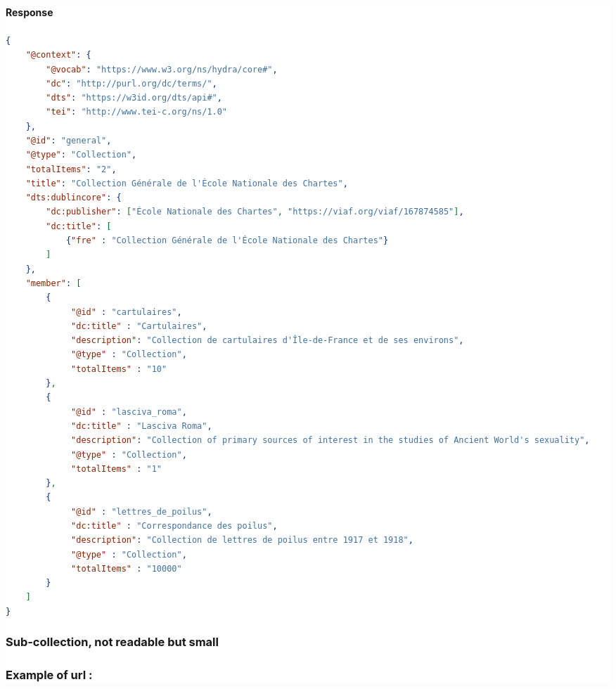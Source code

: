 #### Response

```json
{
    "@context": {
        "@vocab": "https://www.w3.org/ns/hydra/core#",
        "dc": "http://purl.org/dc/terms/",
        "dts": "https://w3id.org/dts/api#",
        "tei": "http://www.tei-c.org/ns/1.0"
    },
    "@id": "general",
    "@type": "Collection",
    "totalItems": "2",
    "title": "Collection Générale de l'École Nationale des Chartes",
    "dts:dublincore": {
        "dc:publisher": ["École Nationale des Chartes", "https://viaf.org/viaf/167874585"],
        "dc:title": [
            {"fre" : "Collection Générale de l'École Nationale des Chartes"}
        ]
    },
    "member": [
        {
             "@id" : "cartulaires",
             "dc:title" : "Cartulaires",
             "description": "Collection de cartulaires d'Île-de-France et de ses environs",
             "@type" : "Collection",
             "totalItems" : "10"
        },
        {
             "@id" : "lasciva_roma",
             "dc:title" : "Lasciva Roma",
             "description": "Collection of primary sources of interest in the studies of Ancient World's sexuality",
             "@type" : "Collection",
             "totalItems" : "1"
        },
        {
             "@id" : "lettres_de_poilus",
             "dc:title" : "Correspondance des poilus",
             "description": "Collection de lettres de poilus entre 1917 et 1918",
             "@type" : "Collection",
             "totalItems" : "10000"
        }
    ]
}
```


### Sub-collection, not readable but small

### Example of url : 
